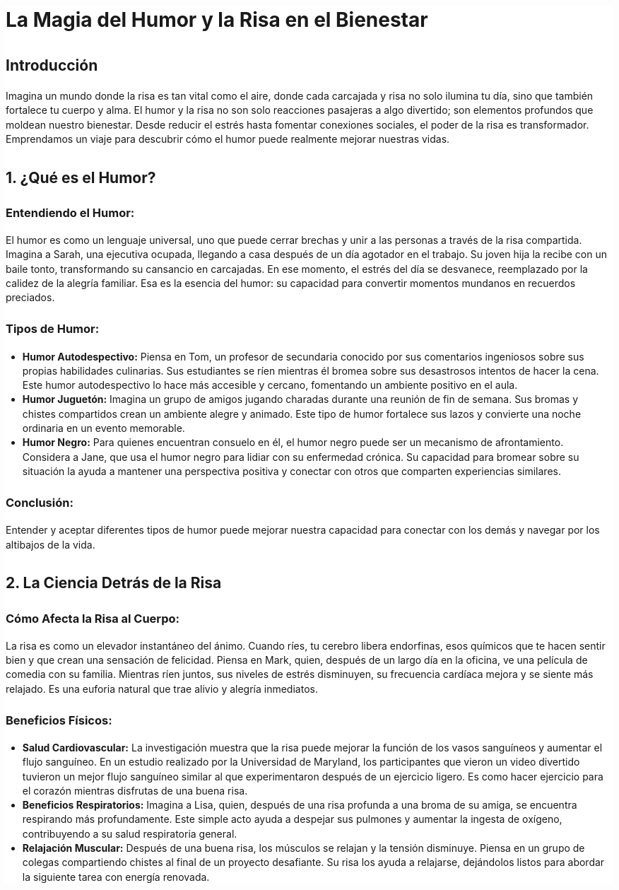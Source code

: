 # La Magia del Humor y la Risa en el Bienestar
## Introducción
Imagina un mundo donde la risa es tan vital como el aire, donde cada carcajada y risa no solo ilumina tu día, sino que también fortalece tu cuerpo y alma. El humor y la risa no son solo reacciones pasajeras a algo divertido; son elementos profundos que moldean nuestro bienestar. Desde reducir el estrés hasta fomentar conexiones sociales, el poder de la risa es transformador. Emprendamos un viaje para descubrir cómo el humor puede realmente mejorar nuestras vidas.

## 1. ¿Qué es el Humor?
### Entendiendo el Humor:
El humor es como un lenguaje universal, uno que puede cerrar brechas y unir a las personas a través de la risa compartida. Imagina a Sarah, una ejecutiva ocupada, llegando a casa después de un día agotador en el trabajo. Su joven hija la recibe con un baile tonto, transformando su cansancio en carcajadas. En ese momento, el estrés del día se desvanece, reemplazado por la calidez de la alegría familiar. Esa es la esencia del humor: su capacidad para convertir momentos mundanos en recuerdos preciados.

### Tipos de Humor:
- **Humor Autodespectivo:** Piensa en Tom, un profesor de secundaria conocido por sus comentarios ingeniosos sobre sus propias habilidades culinarias. Sus estudiantes se ríen mientras él bromea sobre sus desastrosos intentos de hacer la cena. Este humor autodespectivo lo hace más accesible y cercano, fomentando un ambiente positivo en el aula.
- **Humor Juguetón:** Imagina un grupo de amigos jugando charadas durante una reunión de fin de semana. Sus bromas y chistes compartidos crean un ambiente alegre y animado. Este tipo de humor fortalece sus lazos y convierte una noche ordinaria en un evento memorable.
- **Humor Negro:** Para quienes encuentran consuelo en él, el humor negro puede ser un mecanismo de afrontamiento. Considera a Jane, que usa el humor negro para lidiar con su enfermedad crónica. Su capacidad para bromear sobre su situación la ayuda a mantener una perspectiva positiva y conectar con otros que comparten experiencias similares.

### Conclusión:
Entender y aceptar diferentes tipos de humor puede mejorar nuestra capacidad para conectar con los demás y navegar por los altibajos de la vida.

## 2. La Ciencia Detrás de la Risa
### Cómo Afecta la Risa al Cuerpo:
La risa es como un elevador instantáneo del ánimo. Cuando ríes, tu cerebro libera endorfinas, esos químicos que te hacen sentir bien y que crean una sensación de felicidad. Piensa en Mark, quien, después de un largo día en la oficina, ve una película de comedia con su familia. Mientras ríen juntos, sus niveles de estrés disminuyen, su frecuencia cardíaca mejora y se siente más relajado. Es una euforia natural que trae alivio y alegría inmediatos.

### Beneficios Físicos:
- **Salud Cardiovascular:** La investigación muestra que la risa puede mejorar la función de los vasos sanguíneos y aumentar el flujo sanguíneo. En un estudio realizado por la Universidad de Maryland, los participantes que vieron un video divertido tuvieron un mejor flujo sanguíneo similar al que experimentaron después de un ejercicio ligero. Es como hacer ejercicio para el corazón mientras disfrutas de una buena risa.
- **Beneficios Respiratorios:** Imagina a Lisa, quien, después de una risa profunda a una broma de su amiga, se encuentra respirando más profundamente. Este simple acto ayuda a despejar sus pulmones y aumentar la ingesta de oxígeno, contribuyendo a su salud respiratoria general.
- **Relajación Muscular:** Después de una buena risa, los músculos se relajan y la tensión disminuye. Piensa en un grupo de colegas compartiendo chistes al final de un proyecto desafiante. Su risa los ayuda a relajarse, dejándolos listos para abordar la siguiente tarea con energía renovada.
